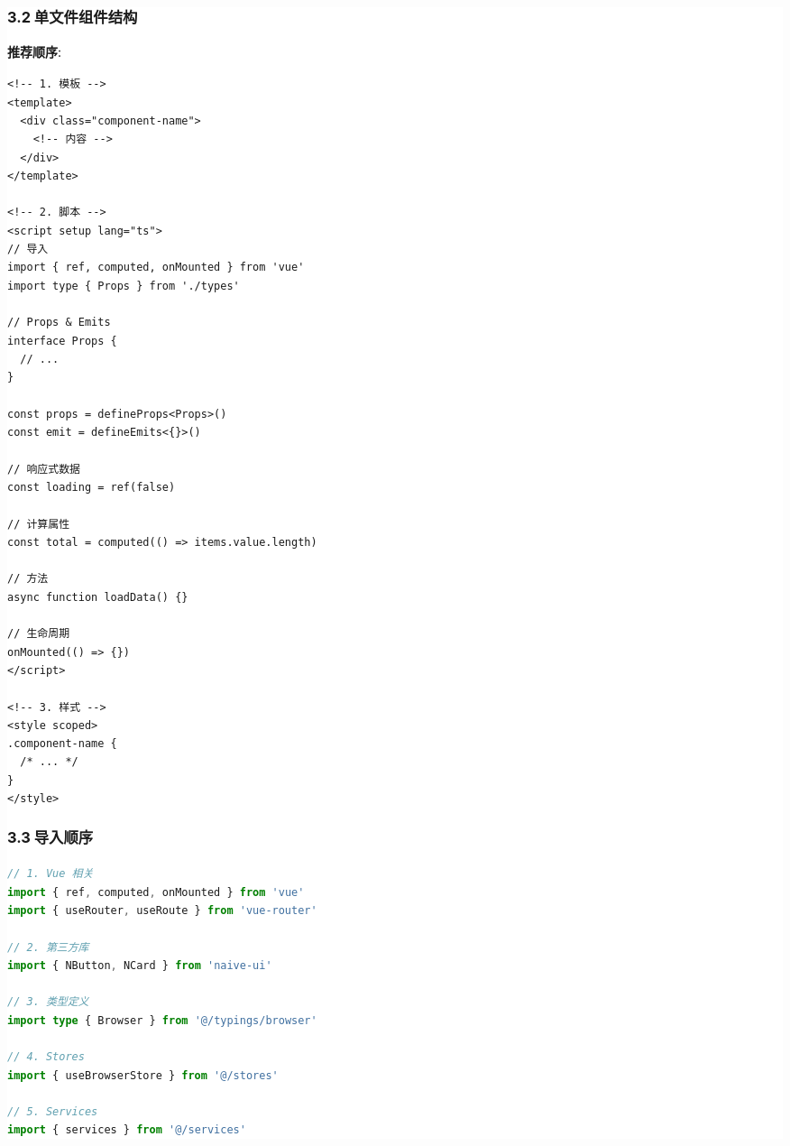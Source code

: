 ### 3.2 单文件组件结构

**推荐顺序**:
```vue
<!-- 1. 模板 -->
<template>
  <div class="component-name">
    <!-- 内容 -->
  </div>
</template>

<!-- 2. 脚本 -->
<script setup lang="ts">
// 导入
import { ref, computed, onMounted } from 'vue'
import type { Props } from './types'

// Props & Emits
interface Props {
  // ...
}

const props = defineProps<Props>()
const emit = defineEmits<{}>()

// 响应式数据
const loading = ref(false)

// 计算属性
const total = computed(() => items.value.length)

// 方法
async function loadData() {}

// 生命周期
onMounted(() => {})
</script>

<!-- 3. 样式 -->
<style scoped>
.component-name {
  /* ... */
}
</style>
```

### 3.3 导入顺序

```typescript
// 1. Vue 相关
import { ref, computed, onMounted } from 'vue'
import { useRouter, useRoute } from 'vue-router'

// 2. 第三方库
import { NButton, NCard } from 'naive-ui'

// 3. 类型定义
import type { Browser } from '@/typings/browser'

// 4. Stores
import { useBrowserStore } from '@/stores'

// 5. Services
import { services } from '@/services'
```